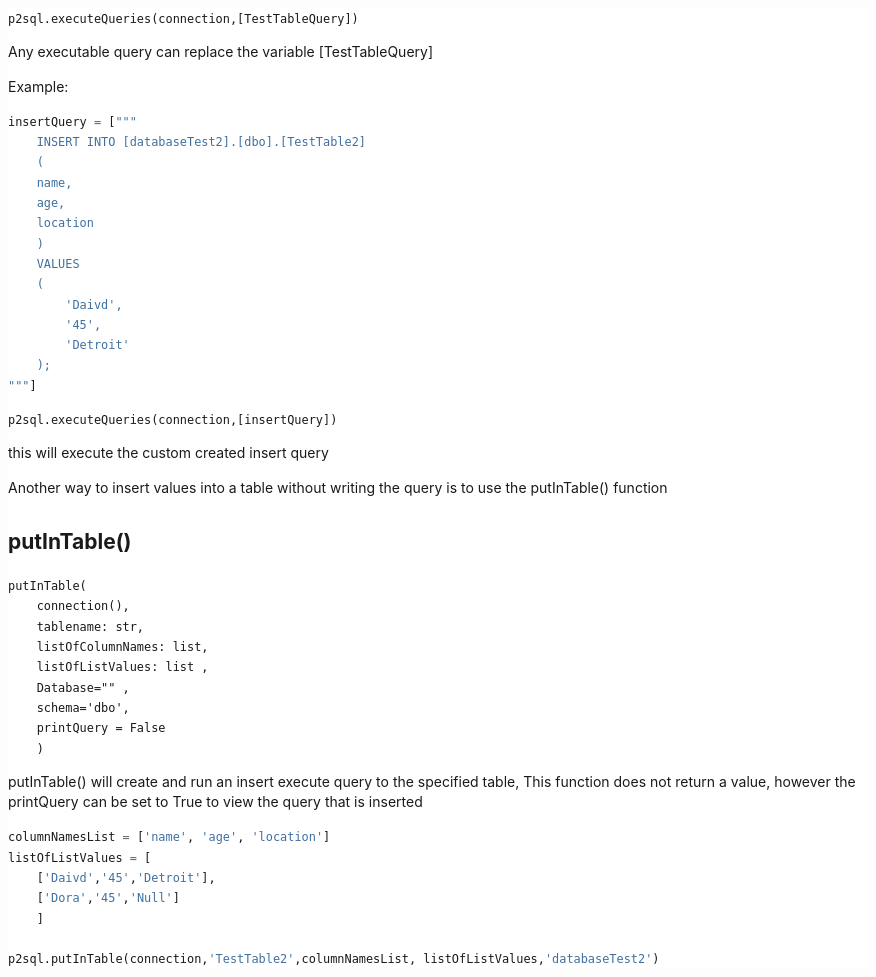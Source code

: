 ```python
p2sql.executeQueries(connection,[TestTableQuery])
```

Any executable query can replace the variable [TestTableQuery]  
  
Example:  

```python
insertQuery = ["""
    INSERT INTO [databaseTest2].[dbo].[TestTable2]  
    (   
    name,   
    age,   
    location  
    )   
    VALUES   
    (   
        'Daivd',   
        '45',   
        'Detroit'  
    );  
"""]
```

```python
p2sql.executeQueries(connection,[insertQuery]) 
```
this will execute the custom created insert query 

Another way to insert values into a table without writing the query is to use the putInTable() function

## putInTable()
    putInTable( 
        connection(),
        tablename: str, 
        listOfColumnNames: list, 
        listOfListValues: list ,
        Database="" , 
        schema='dbo', 
        printQuery = False 
        )

putInTable() will create and run an insert execute query to the specified table, This function does not return a value, however the printQuery can be set to True to view the query that is inserted

```python
columnNamesList = ['name', 'age', 'location']
listOfListValues = [
    ['Daivd','45','Detroit'],
    ['Dora','45','Null']
    ]

p2sql.putInTable(connection,'TestTable2',columnNamesList, listOfListValues,'databaseTest2') 

```
